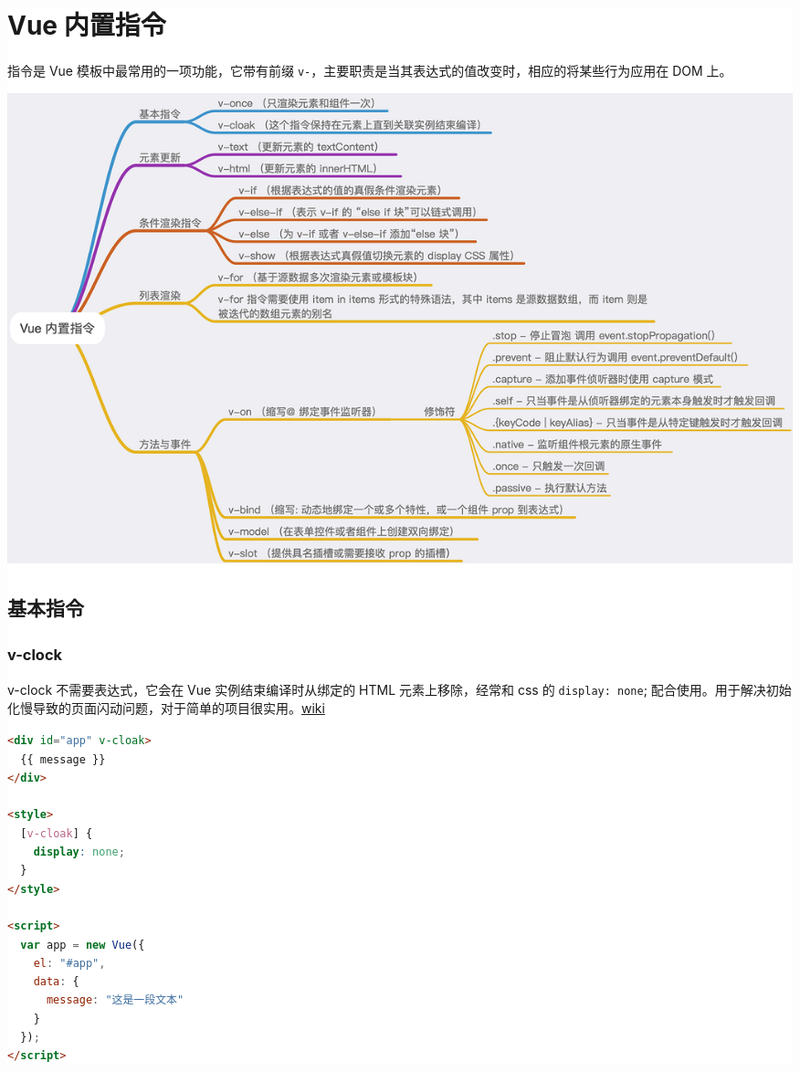# Vue 内置指令

指令是 Vue 模板中最常用的一项功能，它带有前缀 `v-`，主要职责是当其表达式的值改变时，相应的将某些行为应用在 DOM 上。

![Vue 内置指令](images/Vue内置指令.png)

## 基本指令

### v-clock

v-clock 不需要表达式，它会在 Vue 实例结束编译时从绑定的 HTML 元素上移除，经常和 css 的 `display: none`; 配合使用。用于解决初始化慢导致的页面闪动问题，对于简单的项目很实用。[wiki](https://cn.vuejs.org/v2/api/#v-cloak)

```html
<div id="app" v-cloak>
  {{ message }}
</div>

<style>
  [v-cloak] {
    display: none;
  }
</style>

<script>
  var app = new Vue({
    el: "#app",
    data: {
      message: "这是一段文本"
    }
  });
</script>
```
